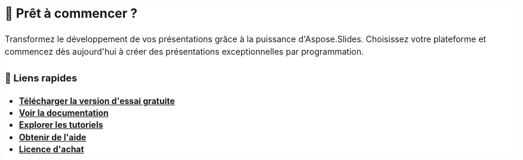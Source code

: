 
## 🎯 Prêt à commencer ?

Transformez le développement de vos présentations grâce à la puissance d'Aspose.Slides. Choisissez votre plateforme et commencez dès aujourd'hui à créer des présentations exceptionnelles par programmation.

### **🎯 Liens rapides**
- **[Télécharger la version d'essai gratuite](https://releases.aspose.com/)**
- **[Voir la documentation](https://docs.aspose.com/slides/)**
- **[Explorer les tutoriels](/slides/net/)**
- **[Obtenir de l'aide](https://forum.aspose.com/c/slides/11)**
- **[Licence d'achat](https://purchase.aspose.com/buy)**